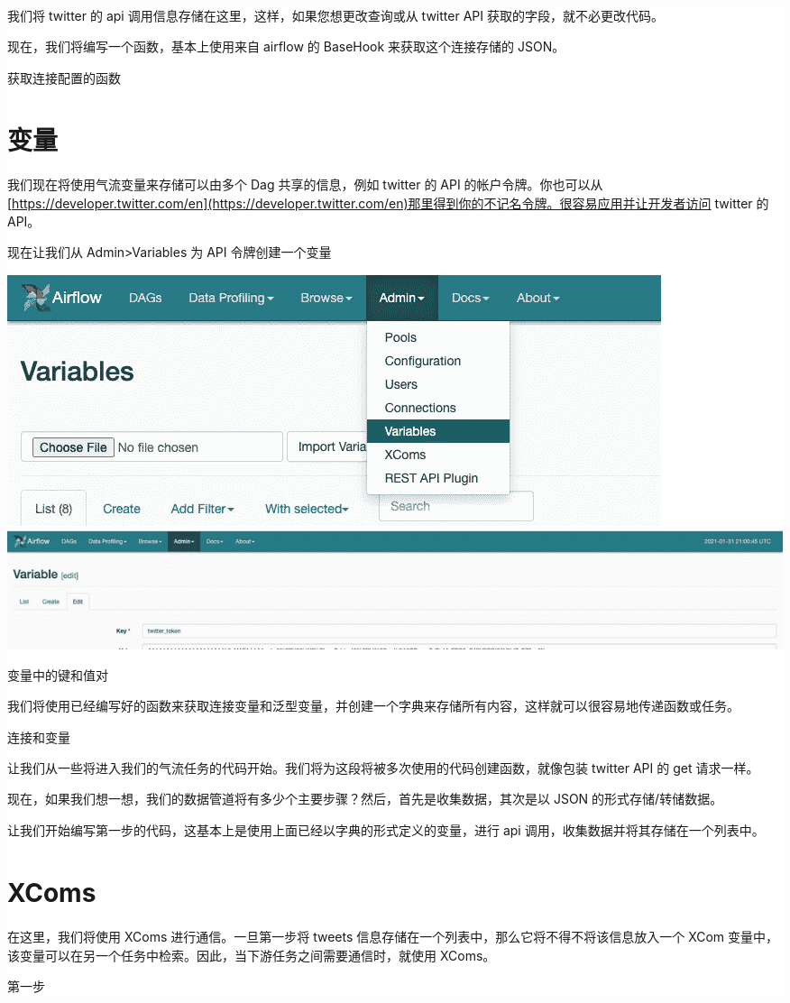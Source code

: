 我们将 twitter 的 api 调用信息存储在这里，这样，如果您想更改查询或从 twitter API 获取的字段，就不必更改代码。

现在，我们将编写一个函数，基本上使用来自 airflow 的 BaseHook 来获取这个连接存储的 JSON。

获取连接配置的函数

# 变量

我们现在将使用气流变量来存储可以由多个 Dag 共享的信息，例如 twitter 的 API 的帐户令牌。你也可以从[https://developer.twitter.com/en](https://developer.twitter.com/en)那里得到你的不记名令牌。很容易应用并让开发者访问 twitter 的 API。

现在让我们从 Admin>Variables 为 API 令牌创建一个变量

![](img/26ea599c8ac9813d147dfcf7def59f98.png)![](img/19b63b58edd396e7465a685138ab0761.png)

变量中的键和值对

我们将使用已经编写好的函数来获取连接变量和泛型变量，并创建一个字典来存储所有内容，这样就可以很容易地传递函数或任务。

连接和变量

让我们从一些将进入我们的气流任务的代码开始。我们将为这段将被多次使用的代码创建函数，就像包装 twitter API 的 get 请求一样。

现在，如果我们想一想，我们的数据管道将有多少个主要步骤？然后，首先是收集数据，其次是以 JSON 的形式存储/转储数据。

让我们开始编写第一步的代码，这基本上是使用上面已经以字典的形式定义的变量，进行 api 调用，收集数据并将其存储在一个列表中。

# XComs

在这里，我们将使用 XComs 进行通信。一旦第一步将 tweets 信息存储在一个列表中，那么它将不得不将该信息放入一个 XCom 变量中，该变量可以在另一个任务中检索。因此，当下游任务之间需要通信时，就使用 XComs。

第一步

